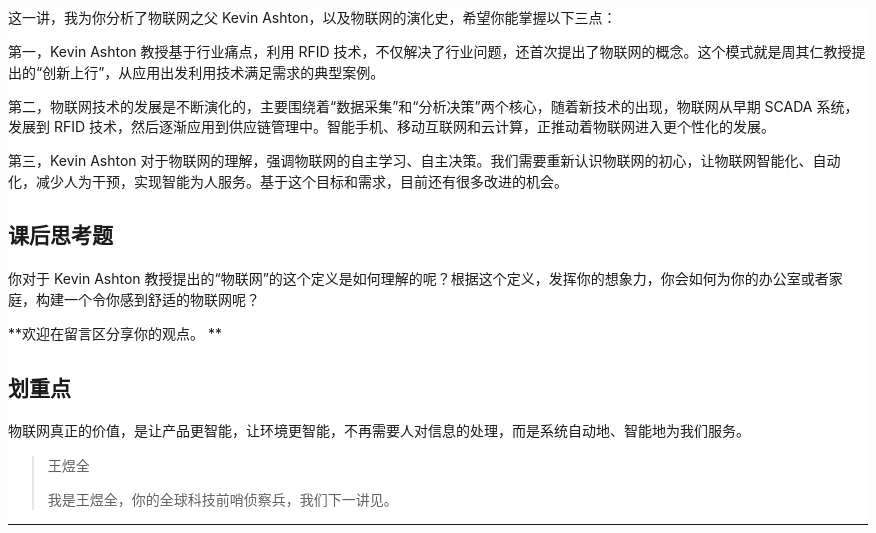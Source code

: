 这一讲，我为你分析了物联网之父 Kevin Ashton，以及物联网的演化史，希望你能掌握以下三点：

第一，Kevin Ashton 教授基于行业痛点，利用 RFID 技术，不仅解决了行业问题，还首次提出了物联网的概念。这个模式就是周其仁教授提出的“创新上行”，从应用出发利用技术满足需求的典型案例。

第二，物联网技术的发展是不断演化的，主要围绕着“数据采集”和“分析决策”两个核心，随着新技术的出现，物联网从早期 SCADA 系统，发展到 RFID 技术，然后逐渐应用到供应链管理中。智能手机、移动互联网和云计算，正推动着物联网进入更个性化的发展。

第三，Kevin Ashton 对于物联网的理解，强调物联网的自主学习、自主决策。我们需要重新认识物联网的初心，让物联网智能化、自动化，减少人为干预，实现智能为人服务。基于这个目标和需求，目前还有很多改进的机会。

## 课后思考题

你对于 Kevin Ashton 教授提出的“物联网”的这个定义是如何理解的呢？根据这个定义，发挥你的想象力，你会如何为你的办公室或者家庭，构建一个令你感到舒适的物联网呢？

 **欢迎在留言区分享你的观点。 **

## 划重点

物联网真正的价值，是让产品更智能，让环境更智能，不再需要人对信息的处理，而是系统自动地、智能地为我们服务。

> 王煜全
> 
> 我是王煜全，你的全球科技前哨侦察兵，我们下一讲见。

---
